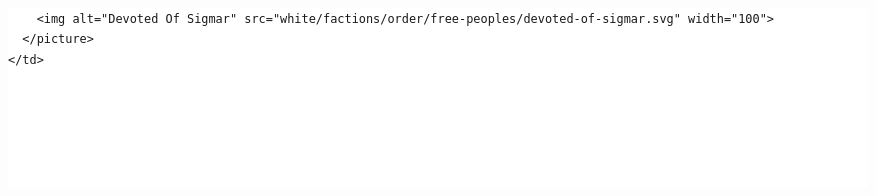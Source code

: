         <img alt="Devoted Of Sigmar" src="white/factions/order/free-peoples/devoted-of-sigmar.svg" width="100">
      </picture>
    </td>
  </tr>
  <tr>
    <td align="center">
      <picture>
        <source media="(prefers-color-scheme: dark)" srcset="white/factions/order/free-peoples/collegiate-arcane.svg">
        <source media="(prefers-color-scheme: light)" srcset="black/factions/order/free-peoples/collegiate-arcane.svg">
        <img alt="Collegiate Arcane" src="white/factions/order/free-peoples/collegiate-arcane.svg" width="100">
      </picture>
    </td>
    <td align="center">
      <picture>
        <source media="(prefers-color-scheme: dark)" srcset="white/factions/order/free-peoples/scourge-privateers.svg">